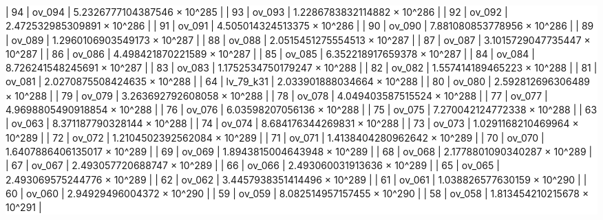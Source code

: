 | 94 | ov_094 | 5.2326777104387546 × 10^285 |
| 93 | ov_093 | 1.2286783832114882 × 10^286 |
| 92 | ov_092 | 2.472532985309891 × 10^286 |
| 91 | ov_091 | 4.505014324513375 × 10^286 |
| 90 | ov_090 | 7.881080853778956 × 10^286 |
| 89 | ov_089 | 1.2960106903549173 × 10^287 |
| 88 | ov_088 | 2.0515451275554513 × 10^287 |
| 87 | ov_087 | 3.1015729047735447 × 10^287 |
| 86 | ov_086 | 4.498421870221589 × 10^287 |
| 85 | ov_085 | 6.352218917659378 × 10^287 |
| 84 | ov_084 | 8.726241548245691 × 10^287 |
| 83 | ov_083 | 1.1752534750179247 × 10^288 |
| 82 | ov_082 | 1.557414189465223 × 10^288 |
| 81 | ov_081 | 2.0270875508424635 × 10^288 |
| 64 | lv_79_k31 | 2.033901888034664 × 10^288 |
| 80 | ov_080 | 2.592812696306489 × 10^288 |
| 79 | ov_079 | 3.263692792608058 × 10^288 |
| 78 | ov_078 | 4.049403587515524 × 10^288 |
| 77 | ov_077 | 4.9698805490918854 × 10^288 |
| 76 | ov_076 | 6.03598207056136 × 10^288 |
| 75 | ov_075 | 7.270042124772338 × 10^288 |
| 63 | ov_063 | 8.371187790328144 × 10^288 |
| 74 | ov_074 | 8.684176344269831 × 10^288 |
| 73 | ov_073 | 1.0291168210469964 × 10^289 |
| 72 | ov_072 | 1.2104502392562084 × 10^289 |
| 71 | ov_071 | 1.4138404280962642 × 10^289 |
| 70 | ov_070 | 1.6407886406135017 × 10^289 |
| 69 | ov_069 | 1.8943815004643948 × 10^289 |
| 68 | ov_068 | 2.1778801090340287 × 10^289 |
| 67 | ov_067 | 2.493057720688747 × 10^289 |
| 66 | ov_066 | 2.493060031913636 × 10^289 |
| 65 | ov_065 | 2.493069575244776 × 10^289 |
| 62 | ov_062 | 3.4457938351414496 × 10^289 |
| 61 | ov_061 | 1.038826577630159 × 10^290 |
| 60 | ov_060 | 2.94929496004372 × 10^290 |
| 59 | ov_059 | 8.082514957157455 × 10^290 |
| 58 | ov_058 | 1.813454210215678 × 10^291 |